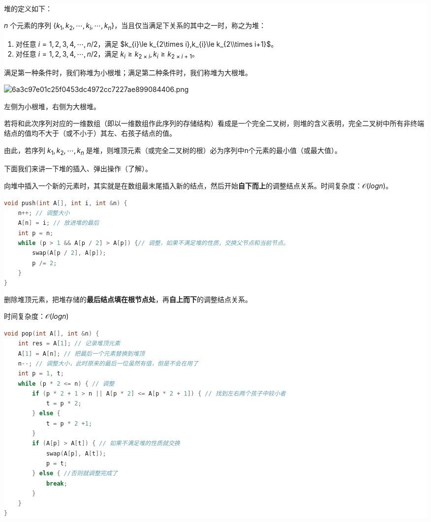 堆的定义如下：

$n$ 个元素的序列 $\{k_{1},k_{2},\cdots,k_{i},\cdots,k_{n}\}$，当且仅当满足下关系的其中之一时，称之为堆：

1.  对任意 $i = 1,2,3,4,\cdots,n/2$，满足 $k_{i}\le k_{2\times i},k_{i}\le k_{2\\times i+1}$。
2.  对任意 $i = 1,2,3,4,\cdots,n/2$，满足 $k_{i}\ge k_{2\times i},k_{i}\ge k_{2\times i+1}$。

满足第一种条件时，我们称堆为小根堆；满足第二种条件时，我们称堆为大根堆。

![6a3c97e01c25f0453dc4972cc7227ae899084406.png](https://res.jisuanke.com/img/upload/6a3c97e01c25f0453dc4972cc7227ae899084406.png)

左侧为小根堆，右侧为大根堆。

若将和此次序列对应的一维数组（即以一维数组作此序列的存储结构）看成是一个完全二叉树，则堆的含义表明，完全二叉树中所有非终端结点的值均不大于（或不小于）其左、右孩子结点的值。

由此，若序列 $k_{1},k_{2},\cdots,k_{n}$ 是堆，则堆顶元素（或完全二叉树的根）必为序列中n个元素的最小值（或最大值）。

下面我们来讲一下堆的插入、弹出操作（了解）。

向堆中插入一个新的元素时，其实就是在数组最末尾插入新的结点，然后开始**自下而上**的调整结点关系。时间复杂度：$\mathcal{O}(logn)$。

```cpp
void push(int A[], int i, int &n) {
    n++; // 调整大小
    A[n] = i; // 放进堆的最后
    int p = n;
    while (p > 1 && A[p / 2] > A[p]) {// 调整，如果不满足堆的性质，交换父节点和当前节点。
        swap(A[p / 2], A[p]);
        p /= 2;
    }
}
```

删除堆顶元素，把堆存储的**最后结点填在根节点处**，再**自上而下**的调整结点关系。

时间复杂度：$\mathcal{O}(logn)$

```cpp
void pop(int A[], int &n) {
    int res = A[1]; // 记录堆顶元素
    A[1] = A[n]; // 把最后一个元素替换到堆顶
    n--; // 调整大小，此时原来的最后一位虽然有值，但是不会在用了
    int p = 1, t;
    while (p * 2 <= n) { // 调整
        if (p * 2 + 1 > n || A[p * 2] <= A[p * 2 + 1]) { // 找到左右两个孩子中较小者
            t = p * 2;
        } else {
            t = p * 2 +1;
        }
        if (A[p] > A[t]) { // 如果不满足堆的性质就交换
            swap(A[p], A[t]);
            p = t;
        } else { //否则就调整完成了
            break;
        }
    }
}
```
